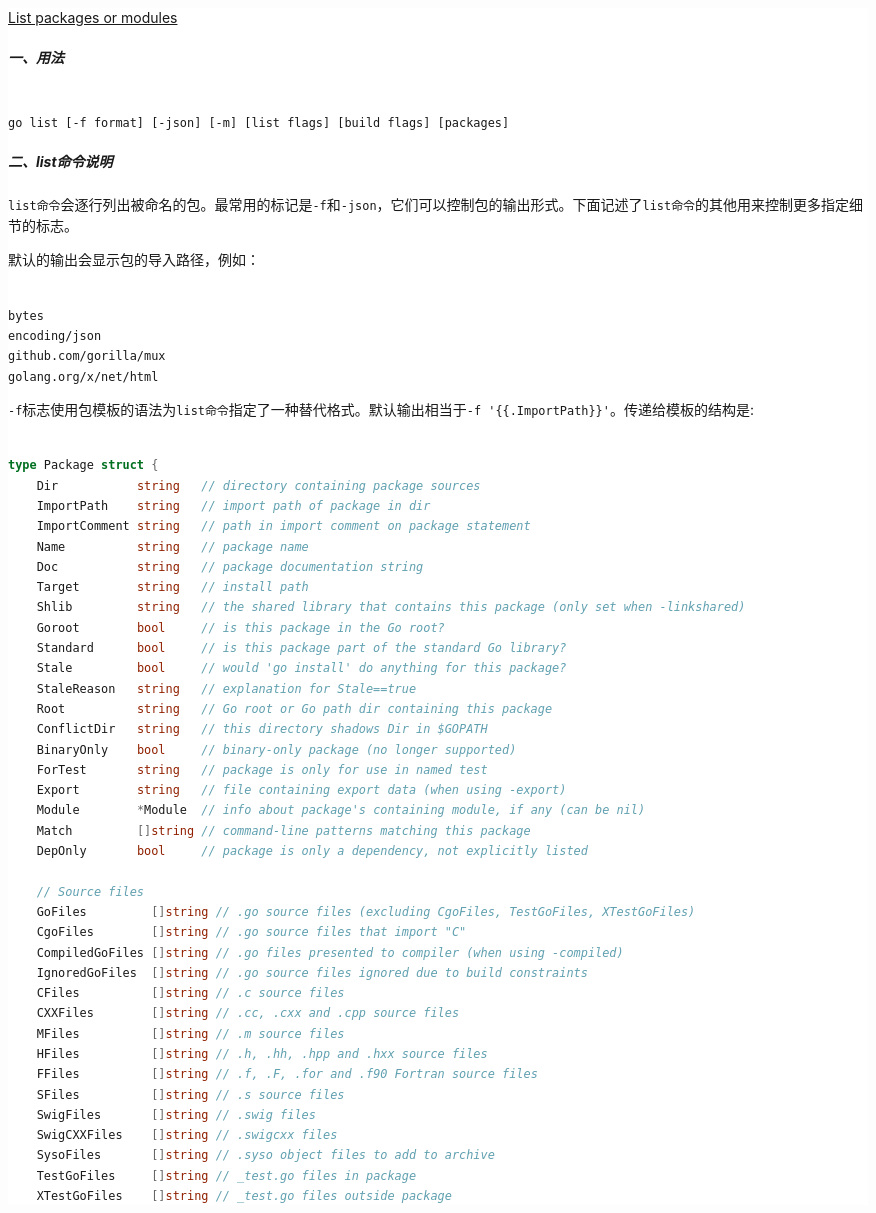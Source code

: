 
[List packages or modules](https://golang.google.cn/cmd/go/#hdr-List_packages_or_modules)

##### 一、用法

```

go list [-f format] [-json] [-m] [list flags] [build flags] [packages]

```

##### 二、list命令说明

`list命令`会逐行列出被命名的包。最常用的标记是`-f`和`-json`，它们可以控制包的输出形式。下面记述了`list命令`的其他用来控制更多指定细节的标志。

默认的输出会显示包的导入路径，例如：

```

bytes
encoding/json
github.com/gorilla/mux
golang.org/x/net/html

```

`-f`标志使用包模板的语法为`list命令`指定了一种替代格式。默认输出相当于`-f '{{.ImportPath}}'`。传递给模板的结构是:

```go

type Package struct {
    Dir           string   // directory containing package sources
    ImportPath    string   // import path of package in dir
    ImportComment string   // path in import comment on package statement
    Name          string   // package name
    Doc           string   // package documentation string
    Target        string   // install path
    Shlib         string   // the shared library that contains this package (only set when -linkshared)
    Goroot        bool     // is this package in the Go root?
    Standard      bool     // is this package part of the standard Go library?
    Stale         bool     // would 'go install' do anything for this package?
    StaleReason   string   // explanation for Stale==true
    Root          string   // Go root or Go path dir containing this package
    ConflictDir   string   // this directory shadows Dir in $GOPATH
    BinaryOnly    bool     // binary-only package (no longer supported)
    ForTest       string   // package is only for use in named test
    Export        string   // file containing export data (when using -export)
    Module        *Module  // info about package's containing module, if any (can be nil)
    Match         []string // command-line patterns matching this package
    DepOnly       bool     // package is only a dependency, not explicitly listed

    // Source files
    GoFiles         []string // .go source files (excluding CgoFiles, TestGoFiles, XTestGoFiles)
    CgoFiles        []string // .go source files that import "C"
    CompiledGoFiles []string // .go files presented to compiler (when using -compiled)
    IgnoredGoFiles  []string // .go source files ignored due to build constraints
    CFiles          []string // .c source files
    CXXFiles        []string // .cc, .cxx and .cpp source files
    MFiles          []string // .m source files
    HFiles          []string // .h, .hh, .hpp and .hxx source files
    FFiles          []string // .f, .F, .for and .f90 Fortran source files
    SFiles          []string // .s source files
    SwigFiles       []string // .swig files
    SwigCXXFiles    []string // .swigcxx files
    SysoFiles       []string // .syso object files to add to archive
    TestGoFiles     []string // _test.go files in package
    XTestGoFiles    []string // _test.go files outside package
```